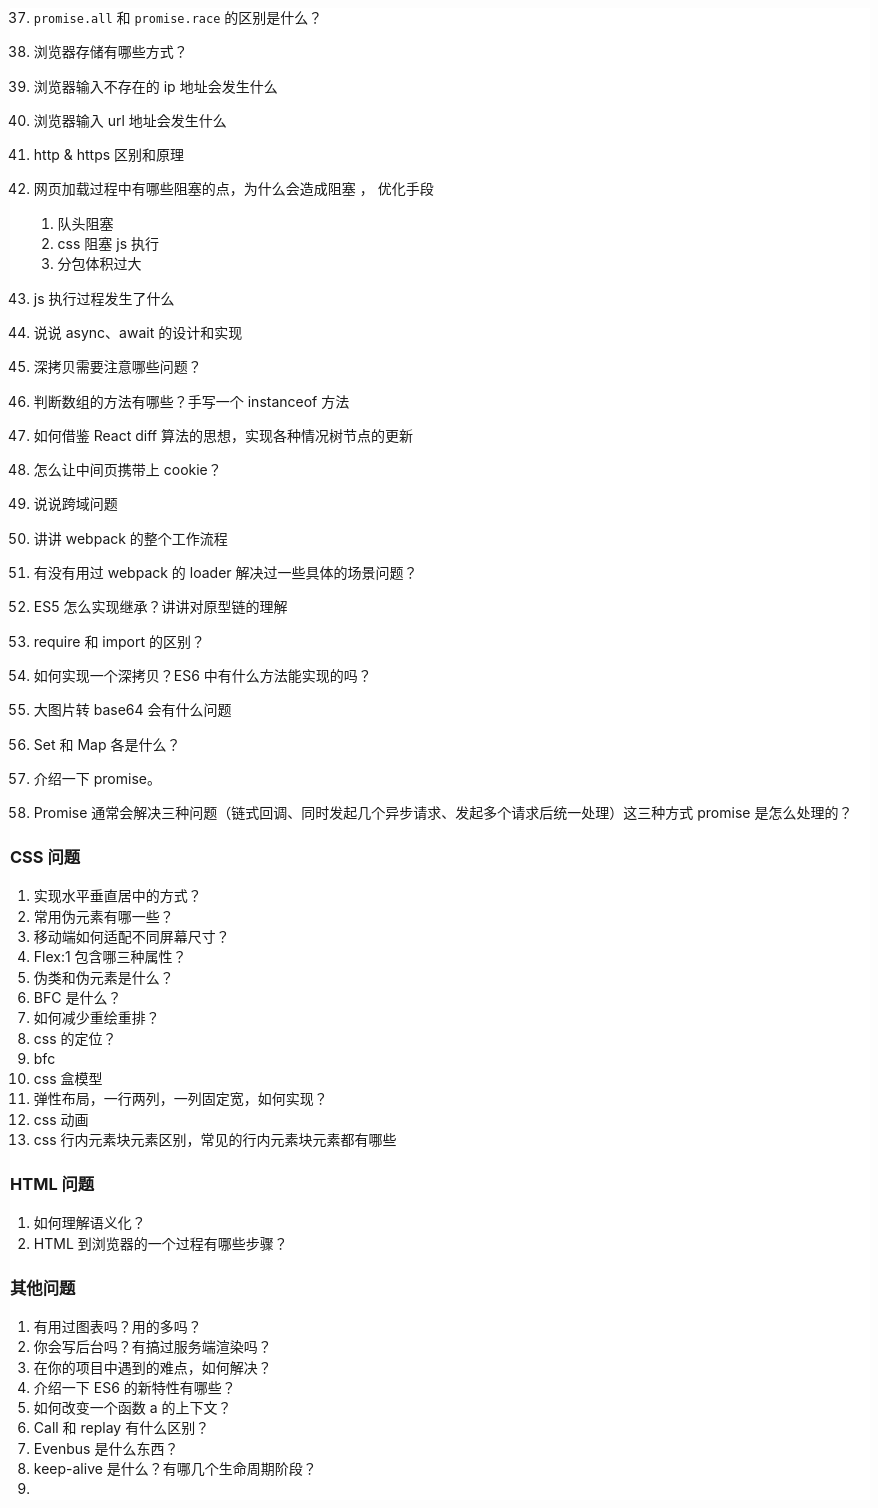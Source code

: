 37. `promise.all` 和 `promise.race` 的区别是什么？
38. 浏览器存储有哪些方式？
39. 浏览器输入不存在的 ip 地址会发生什么
40. 浏览器输入 url 地址会发生什么
41. http & https 区别和原理
42. 网页加载过程中有哪些阻塞的点，为什么会造成阻塞 ， 优化手段

    1. 队头阻塞
    2. css 阻塞 js 执行
    3. 分包体积过大

43. js 执行过程发生了什么
44. 说说 async、await 的设计和实现
45. 深拷贝需要注意哪些问题？
46. 判断数组的方法有哪些？手写一个 instanceof 方法
47. 如何借鉴 React diff 算法的思想，实现各种情况树节点的更新
48. 怎么让中间页携带上 cookie？
49. 说说跨域问题
50. 讲讲 webpack 的整个工作流程
51. 有没有用过 webpack 的 loader 解决过一些具体的场景问题？
52. ES5 怎么实现继承？讲讲对原型链的理解
53. require 和 import 的区别？
54. 如何实现一个深拷贝？ES6 中有什么方法能实现的吗？
55. 大图片转 base64 会有什么问题
56. Set 和 Map 各是什么？
57. 介绍一下 promise。
58. Promise 通常会解决三种问题（链式回调、同时发起几个异步请求、发起多个请求后统一处理）这三种方式 promise 是怎么处理的？

### CSS 问题

1. 实现水平垂直居中的方式？
2. 常用伪元素有哪一些？
3. 移动端如何适配不同屏幕尺寸？
4. Flex:1 包含哪三种属性？
5. 伪类和伪元素是什么？
6. BFC 是什么？
7. 如何减少重绘重排？
8. css 的定位？
9. bfc
10. css 盒模型
11. 弹性布局，一行两列，一列固定宽，如何实现？
12. css 动画
13. css 行内元素块元素区别，常见的行内元素块元素都有哪些

### HTML 问题

1. 如何理解语义化？
2. HTML 到浏览器的一个过程有哪些步骤？

### 其他问题

1. 有用过图表吗？用的多吗？
2. 你会写后台吗？有搞过服务端渲染吗？
3. 在你的项目中遇到的难点，如何解决？
4. 介绍一下 ES6 的新特性有哪些？
5. 如何改变一个函数 a 的上下文？
6. Call 和 replay 有什么区别？
7. Evenbus 是什么东西？
8. keep-alive 是什么？有哪几个生命周期阶段？
9.
